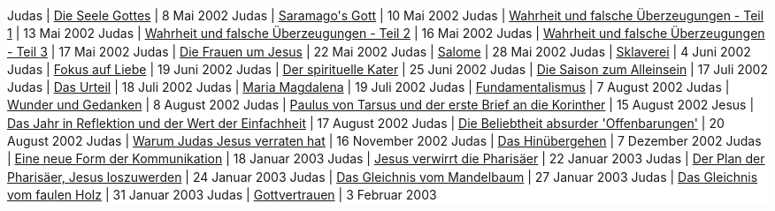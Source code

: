 Judas | [Die Seele Gottes](/aktuelle-botschaften/aktuelle-botschaften-in-reihenfolge-des-datums/aktuelle-botschaften-2002/die-seele-gottes-hr-judas-8-mai-2002/) | 8 Mai 2002
Judas | [Saramago's Gott](/aktuelle-botschaften/aktuelle-botschaften-in-reihenfolge-des-datums/aktuelle-botschaften-2002/saramagos-gott-hr-judas-10-mai-2002/) | 10 Mai 2002
Judas | [Wahrheit und falsche Überzeugungen - Teil 1](/aktuelle-botschaften/aktuelle-botschaften-in-reihenfolge-des-datums/aktuelle-botschaften-2002/wahrheit-und-falsche-ueberzeugungen-teil-1-hr-judas-13-mai-2002/) | 13 Mai 2002
Judas | [Wahrheit und falsche Überzeugungen - Teil 2](/aktuelle-botschaften/aktuelle-botschaften-in-reihenfolge-des-datums/aktuelle-botschaften-2002/wahrheit-und-falsche-ueberzeugungen-teil-2-hr-judas-16-mai-2002/) | 16 Mai 2002
Judas | [Wahrheit und falsche Überzeugungen - Teil 3](/aktuelle-botschaften/aktuelle-botschaften-in-reihenfolge-des-datums/aktuelle-botschaften-2002/wahrheit-und-falsche-ueberzeugungen-teil-3-hr-judas-17-mai-2002/) | 17 Mai 2002
Judas | [Die Frauen um Jesus](/aktuelle-botschaften/aktuelle-botschaften-in-reihenfolge-des-datums/aktuelle-botschaften-2002/die-frauen-um-jesus-hr-judas-22-mai-2002/) | 22 Mai 2002
Judas | [Salome](/aktuelle-botschaften/aktuelle-botschaften-in-reihenfolge-des-datums/aktuelle-botschaften-2002/salome-hr-judas-28-mai-2002/) | 28 Mai 2002
Judas | [Sklaverei](/aktuelle-botschaften/aktuelle-botschaften-in-reihenfolge-des-datums/aktuelle-botschaften-2002/sklaverei-hr-judas-4-juni-2002/) | 4 Juni 2002
Judas | [Fokus auf Liebe](/aktuelle-botschaften/aktuelle-botschaften-in-reihenfolge-des-datums/aktuelle-botschaften-2002/fokus-auf-liebe-hr-judas-19-juni-2002/) | 19 Juni 2002
Judas | [Der spirituelle Kater](/aktuelle-botschaften/aktuelle-botschaften-in-reihenfolge-des-datums/aktuelle-botschaften-2002/der-spirituelle-kater-hr-judas-25-juni-2002/) | 25 Juni 2002
Judas | [Die Saison zum Alleinsein](/aktuelle-botschaften/aktuelle-botschaften-in-reihenfolge-des-datums/aktuelle-botschaften-2002/die-saison-zum-alleinsein-hr-judas-17-juli-2002/) | 17 Juli 2002
Judas | [Das Urteil](/aktuelle-botschaften/aktuelle-botschaften-in-reihenfolge-des-datums/aktuelle-botschaften-2002/das-urteil-hr-judas-18-juli-2002/) | 18 Juli 2002
Judas | [Maria Magdalena](/aktuelle-botschaften/aktuelle-botschaften-in-reihenfolge-des-datums/aktuelle-botschaften-2002/maria-magdalena-hr-judas-19-juli-2002/) | 19 Juli 2002
Judas | [Fundamentalismus](/aktuelle-botschaften/aktuelle-botschaften-in-reihenfolge-des-datums/aktuelle-botschaften-2002/fundamentalismus-hr-judas-7-august-2002/) | 7 August 2002
Judas | [Wunder und Gedanken](/aktuelle-botschaften/aktuelle-botschaften-in-reihenfolge-des-datums/aktuelle-botschaften-2002/wunder-und-gedanken-hr-judas-8-august-2002/) | 8 August 2002
Judas | [Paulus von Tarsus und der erste Brief an die Korinther](/aktuelle-botschaften/aktuelle-botschaften-in-reihenfolge-des-datums/aktuelle-botschaften-2002/paulus-von-tarsus-und-der-erste-brief-an-die-korinther-hr-judas-15-august-2002/) | 15 August 2002
Jesus | [Das Jahr in Reflektion und der Wert der Einfachheit](/aktuelle-botschaften/aktuelle-botschaften-in-reihenfolge-des-datums/aktuelle-botschaften-2002/das-jahr-in-reflektion-und-der-wert-der-einfachheit-hr-jesus-17-august-2002/) | 17 August 2002
Judas | [Die Beliebtheit absurder 'Offenbarungen'](/aktuelle-botschaften/aktuelle-botschaften-in-reihenfolge-des-datums/aktuelle-botschaften-2002/die-beliebtheit-absurder-offenbarungen-hr-judas-20-august-2002/) | 20 August 2002
Judas | [Warum Judas Jesus verraten hat](/aktuelle-botschaften/aktuelle-botschaften-in-reihenfolge-des-datums/aktuelle-botschaften-2002/warum-judas-jesus-verraten-hat-hr-judas-16-november-2002/) | 16 November 2002
Judas | [Das Hinübergehen](/aktuelle-botschaften/aktuelle-botschaften-in-reihenfolge-des-datums/aktuelle-botschaften-2002/das-hinuebergehen-hr-judas-7-dezember-2002/) | 7 Dezember 2002
Judas | [Eine neue Form der Kommunikation](/aktuelle-botschaften/aktuelle-botschaften-in-reihenfolge-des-datums/aktuelle-botschaften-2003/eine-neue-form-der-kommunikation-hr-judas-18-januar-2003/) | 18 Januar 2003
Judas | [Jesus verwirrt die Pharisäer](/aktuelle-botschaften/aktuelle-botschaften-in-reihenfolge-des-datums/aktuelle-botschaften-2003/jesus-verwirrt-die-pharisaeer-hr-judas-22-januar-2003/) | 22 Januar 2003
Judas | [Der Plan der Pharisäer, Jesus loszuwerden](/aktuelle-botschaften/aktuelle-botschaften-in-reihenfolge-des-datums/aktuelle-botschaften-2003/der-plan-der-pharisaeer-jesus-loszuwerden-hr-judas-24-januar-2003/) | 24 Januar 2003
Judas | [Das Gleichnis vom Mandelbaum](/aktuelle-botschaften/aktuelle-botschaften-in-reihenfolge-des-datums/aktuelle-botschaften-2003/das-gleichnis-vom-mandelbaum-hr-judas-27-januar-2003/) | 27 Januar 2003
Judas | [Das Gleichnis vom faulen Holz](/aktuelle-botschaften/aktuelle-botschaften-in-reihenfolge-des-datums/aktuelle-botschaften-2003/das-gleichnis-vom-faulen-holz-hr-judas-31-januar-2003/) | 31 Januar 2003
Judas | [Gottvertrauen](/aktuelle-botschaften/aktuelle-botschaften-in-reihenfolge-des-datums/aktuelle-botschaften-2003/gottvertrauen-hr-judas-3-februar-2003/) | 3 Februar 2003